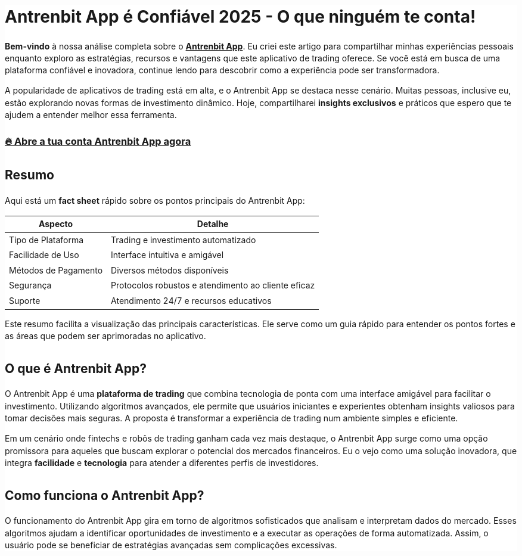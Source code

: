 # Antrenbit App é Confiável 2025 - O que ninguém te conta!
 

**Bem-vindo** à nossa análise completa sobre o **[Antrenbit App](https://tinyurl.com/3h2smy8n)**. Eu criei este artigo para compartilhar minhas experiências pessoais enquanto exploro as estratégias, recursos e vantagens que este aplicativo de trading oferece. Se você está em busca de uma plataforma confiável e inovadora, continue lendo para descobrir como a experiência pode ser transformadora.

A popularidade de aplicativos de trading está em alta, e o Antrenbit App se destaca nesse cenário. Muitas pessoas, inclusive eu, estão explorando novas formas de investimento dinâmico. Hoje, compartilharei **insights exclusivos** e práticos que espero que te ajudem a entender melhor essa ferramenta.

### [🔥 Abre a tua conta Antrenbit App agora](https://tinyurl.com/3h2smy8n)
## Resumo

Aqui está um **fact sheet** rápido sobre os pontos principais do Antrenbit App:

| **Aspecto**               | **Detalhe**                                                           |
|---------------------------|----------------------------------------------------------------------|
| Tipo de Plataforma        | Trading e investimento automatizado                                  |
| Facilidade de Uso         | Interface intuitiva e amigável                                      |
| Métodos de Pagamento      | Diversos métodos disponíveis                                         |
| Segurança                 | Protocolos robustos e atendimento ao cliente eficaz                  |
| Suporte                   | Atendimento 24/7 e recursos educativos                               |

Este resumo facilita a visualização das principais características. Ele serve como um guia rápido para entender os pontos fortes e as áreas que podem ser aprimoradas no aplicativo.

## O que é Antrenbit App?

O Antrenbit App é uma **plataforma de trading** que combina tecnologia de ponta com uma interface amigável para facilitar o investimento. Utilizando algoritmos avançados, ele permite que usuários iniciantes e experientes obtenham insights valiosos para tomar decisões mais seguras. A proposta é transformar a experiência de trading num ambiente simples e eficiente.

Em um cenário onde fintechs e robôs de trading ganham cada vez mais destaque, o Antrenbit App surge como uma opção promissora para aqueles que buscam explorar o potencial dos mercados financeiros. Eu o vejo como uma solução inovadora, que integra **facilidade** e **tecnologia** para atender a diferentes perfis de investidores.

## Como funciona o Antrenbit App?

O funcionamento do Antrenbit App gira em torno de algoritmos sofisticados que analisam e interpretam dados do mercado. Esses algoritmos ajudam a identificar oportunidades de investimento e a executar as operações de forma automatizada. Assim, o usuário pode se beneficiar de estratégias avançadas sem complicações excessivas.

